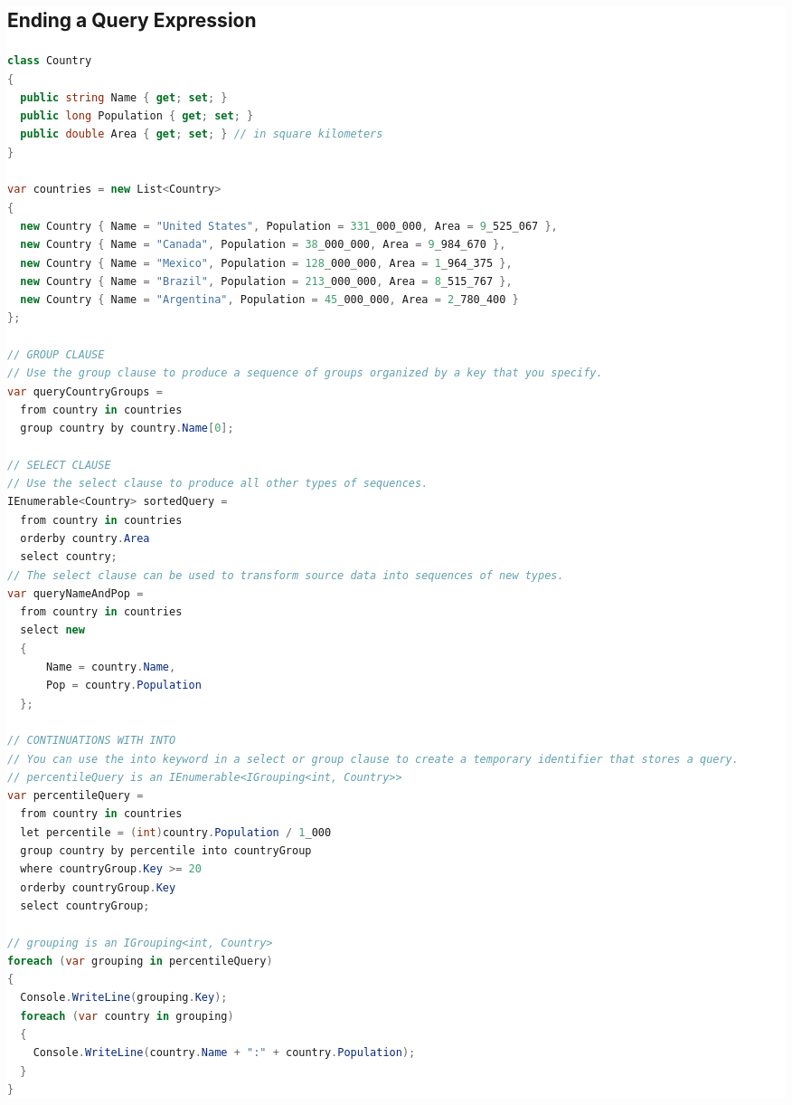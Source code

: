 ## Ending a Query Expression

```csharp
class Country
{
  public string Name { get; set; }
  public long Population { get; set; }
  public double Area { get; set; } // in square kilometers
}

var countries = new List<Country>
{
  new Country { Name = "United States", Population = 331_000_000, Area = 9_525_067 },
  new Country { Name = "Canada", Population = 38_000_000, Area = 9_984_670 },
  new Country { Name = "Mexico", Population = 128_000_000, Area = 1_964_375 },
  new Country { Name = "Brazil", Population = 213_000_000, Area = 8_515_767 },
  new Country { Name = "Argentina", Population = 45_000_000, Area = 2_780_400 }
};

// GROUP CLAUSE
// Use the group clause to produce a sequence of groups organized by a key that you specify.
var queryCountryGroups =
  from country in countries
  group country by country.Name[0];

// SELECT CLAUSE
// Use the select clause to produce all other types of sequences.
IEnumerable<Country> sortedQuery =
  from country in countries
  orderby country.Area
  select country;
// The select clause can be used to transform source data into sequences of new types. 
var queryNameAndPop =
  from country in countries
  select new
  {
      Name = country.Name,
      Pop = country.Population
  };

// CONTINUATIONS WITH INTO
// You can use the into keyword in a select or group clause to create a temporary identifier that stores a query. 
// percentileQuery is an IEnumerable<IGrouping<int, Country>>
var percentileQuery =
  from country in countries
  let percentile = (int)country.Population / 1_000
  group country by percentile into countryGroup
  where countryGroup.Key >= 20
  orderby countryGroup.Key
  select countryGroup;

// grouping is an IGrouping<int, Country>
foreach (var grouping in percentileQuery)
{
  Console.WriteLine(grouping.Key);
  foreach (var country in grouping)
  {
    Console.WriteLine(country.Name + ":" + country.Population);
  }
}
```
